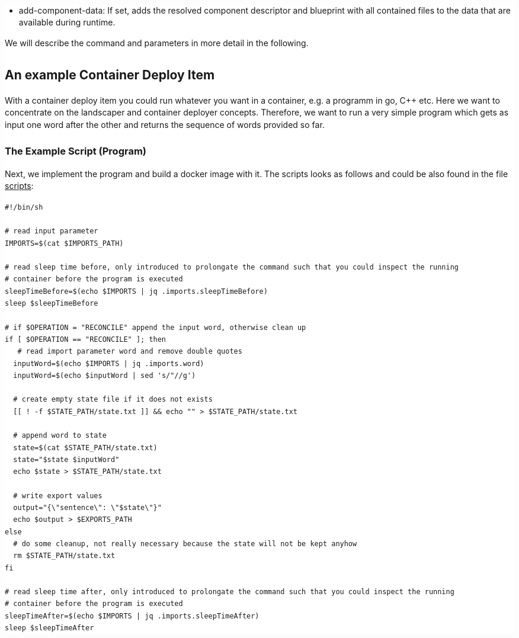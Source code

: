 - add-component-data: If set, adds the resolved component descriptor and blueprint with all contained files to the data
  that are available during runtime.
  
We will describe the command and parameters in more detail in the following.

## An example Container Deploy Item

With a container deploy item you could run whatever you want in a container, e.g. a programm in go, 
C++ etc. Here we want to concentrate on the landscaper and container deployer concepts. Therefore, we want to run a 
very simple program which gets as input one word after the other and returns the sequence of words provided so far. 

### The Example Script (Program)

Next, we implement the program and build a docker image with it. The scripts looks as follows and could be also found 
in the file [scripts](resources/image-resources/script.sh):

```
#!/bin/sh

# read input parameter
IMPORTS=$(cat $IMPORTS_PATH)

# read sleep time before, only introduced to prolongate the command such that you could inspect the running
# container before the program is executed
sleepTimeBefore=$(echo $IMPORTS | jq .imports.sleepTimeBefore)
sleep $sleepTimeBefore

# if $OPERATION = "RECONCILE" append the input word, otherwise clean up
if [ $OPERATION == "RECONCILE" ]; then
   # read import parameter word and remove double quotes
  inputWord=$(echo $IMPORTS | jq .imports.word)
  inputWord=$(echo $inputWord | sed 's/"//g')

  # create empty state file if it does not exists
  [[ ! -f $STATE_PATH/state.txt ]] && echo "" > $STATE_PATH/state.txt

  # append word to state
  state=$(cat $STATE_PATH/state.txt)
  state="$state $inputWord"
  echo $state > $STATE_PATH/state.txt

  # write export values
  output="{\"sentence\": \"$state\"}"
  echo $output > $EXPORTS_PATH
else
  # do some cleanup, not really necessary because the state will not be kept anyhow
  rm $STATE_PATH/state.txt
fi

# read sleep time after, only introduced to prolongate the command such that you could inspect the running
# container before the program is executed
sleepTimeAfter=$(echo $IMPORTS | jq .imports.sleepTimeAfter)
sleep $sleepTimeAfter
```
